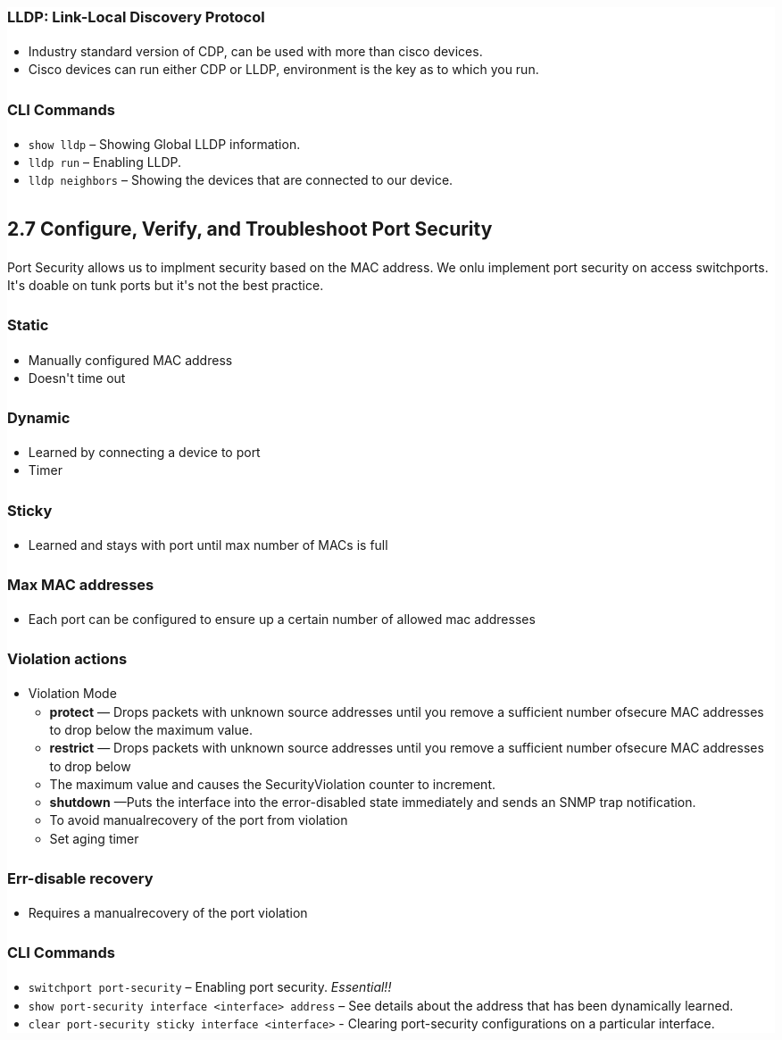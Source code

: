 ### LLDP: Link-Local Discovery Protocol
* Industry standard version of CDP, can be used with more than cisco devices.
* Cisco devices can run either CDP or LLDP, environment is the key as to which you run.

### CLI Commands
* ```show lldp``` – Showing Global LLDP information.
* ```lldp run``` – Enabling LLDP.
* ```lldp neighbors``` – Showing the devices that are connected to our device.

## 2.7 Configure, Verify, and Troubleshoot Port Security
Port Security allows us to implment security based on the MAC address.
We onlu implement port security on access switchports. It's doable on tunk ports but it's not the best practice.

### Static
* Manually configured MAC address
* Doesn't time out

### Dynamic
* Learned by connecting a device to port
* Timer

### Sticky
* Learned and stays with port until max number of MACs is full

### Max MAC addresses
* Each port can be configured to ensure up a certain number of allowed mac addresses

### Violation actions
* Violation Mode
  * **protect** — Drops packets with unknown source addresses until you remove a sufficient number ofsecure MAC addresses to drop below
the maximum value.
  * **restrict** — Drops packets with unknown source addresses until you remove a sufficient number ofsecure MAC addresses to drop below
  * The maximum value and causes the SecurityViolation counter to increment.
  * **shutdown** —Puts the interface into the error-disabled state immediately and sends an SNMP trap notification.
  * To avoid manualrecovery of the port from violation
  * Set aging timer

### Err-disable recovery
* Requires a manualrecovery of the port violation

### CLI Commands
* ```switchport port-security``` – Enabling port security. *Essential!!*
* ```show port-security interface <interface> address``` – See details about the address that has been dynamically learned.
* ```clear port-security sticky interface <interface>``` - Clearing port-security configurations on a particular interface.
